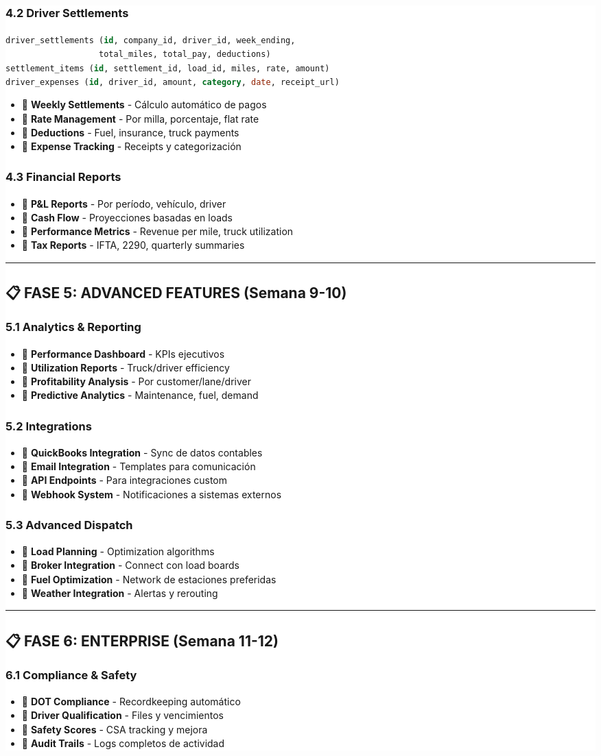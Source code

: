 ### **4.2 Driver Settlements**
```sql
driver_settlements (id, company_id, driver_id, week_ending, 
                   total_miles, total_pay, deductions)
settlement_items (id, settlement_id, load_id, miles, rate, amount)
driver_expenses (id, driver_id, amount, category, date, receipt_url)
```
- 🔲 **Weekly Settlements** - Cálculo automático de pagos
- 🔲 **Rate Management** - Por milla, porcentaje, flat rate
- 🔲 **Deductions** - Fuel, insurance, truck payments
- 🔲 **Expense Tracking** - Receipts y categorización

### **4.3 Financial Reports**
- 🔲 **P&L Reports** - Por período, vehículo, driver
- 🔲 **Cash Flow** - Proyecciones basadas en loads
- 🔲 **Performance Metrics** - Revenue per mile, truck utilization
- 🔲 **Tax Reports** - IFTA, 2290, quarterly summaries

---

## 📋 **FASE 5: ADVANCED FEATURES (Semana 9-10)**

### **5.1 Analytics & Reporting**
- 🔲 **Performance Dashboard** - KPIs ejecutivos
- 🔲 **Utilization Reports** - Truck/driver efficiency
- 🔲 **Profitability Analysis** - Por customer/lane/driver
- 🔲 **Predictive Analytics** - Maintenance, fuel, demand

### **5.2 Integrations**
- 🔲 **QuickBooks Integration** - Sync de datos contables
- 🔲 **Email Integration** - Templates para comunicación
- 🔲 **API Endpoints** - Para integraciones custom
- 🔲 **Webhook System** - Notificaciones a sistemas externos

### **5.3 Advanced Dispatch**
- 🔲 **Load Planning** - Optimization algorithms
- 🔲 **Broker Integration** - Connect con load boards
- 🔲 **Fuel Optimization** - Network de estaciones preferidas
- 🔲 **Weather Integration** - Alertas y rerouting

---

## 📋 **FASE 6: ENTERPRISE (Semana 11-12)**

### **6.1 Compliance & Safety**
- 🔲 **DOT Compliance** - Recordkeeping automático
- 🔲 **Driver Qualification** - Files y vencimientos
- 🔲 **Safety Scores** - CSA tracking y mejora
- 🔲 **Audit Trails** - Logs completos de actividad
